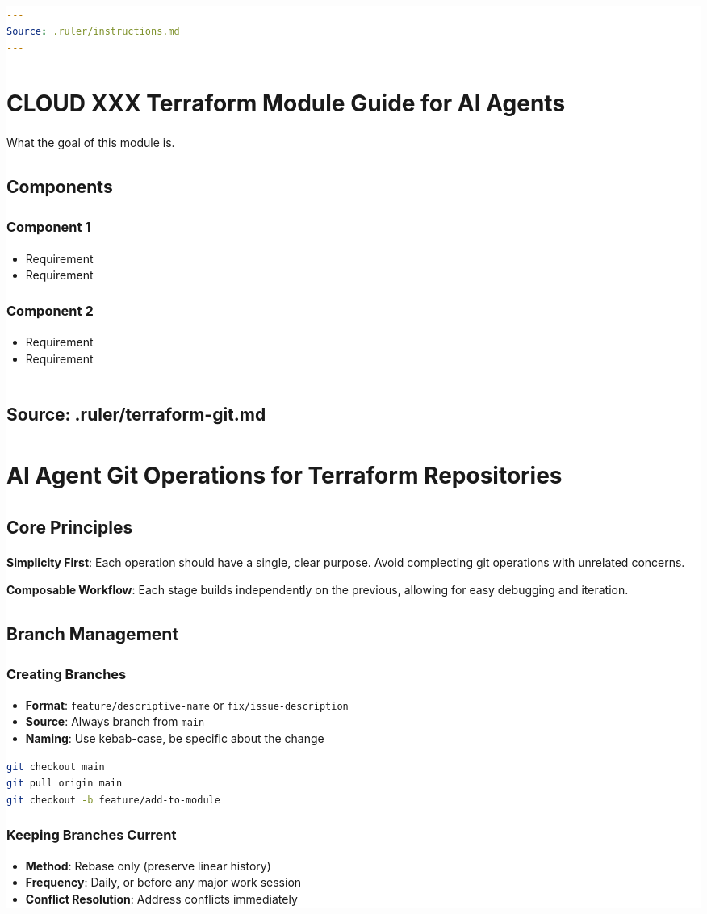 ```yaml
---
Source: .ruler/instructions.md
---
```

# CLOUD XXX Terraform Module Guide for AI Agents

What the goal of this module is.

## Components

### Component 1
- Requirement
- Requirement

### Component 2
- Requirement
- Requirement

---
Source: .ruler/terraform-git.md
---
# AI Agent Git Operations for Terraform Repositories

## Core Principles

**Simplicity First**: Each operation should have a single, clear purpose. Avoid complecting git operations with unrelated concerns.

**Composable Workflow**: Each stage builds independently on the previous, allowing for easy debugging and iteration.

## Branch Management

### Creating Branches
- **Format**: `feature/descriptive-name` or `fix/issue-description`
- **Source**: Always branch from `main`
- **Naming**: Use kebab-case, be specific about the change

```bash
git checkout main
git pull origin main
git checkout -b feature/add-to-module
```

### Keeping Branches Current
- **Method**: Rebase only (preserve linear history)
- **Frequency**: Daily, or before any major work session
- **Conflict Resolution**: Address conflicts immediately
